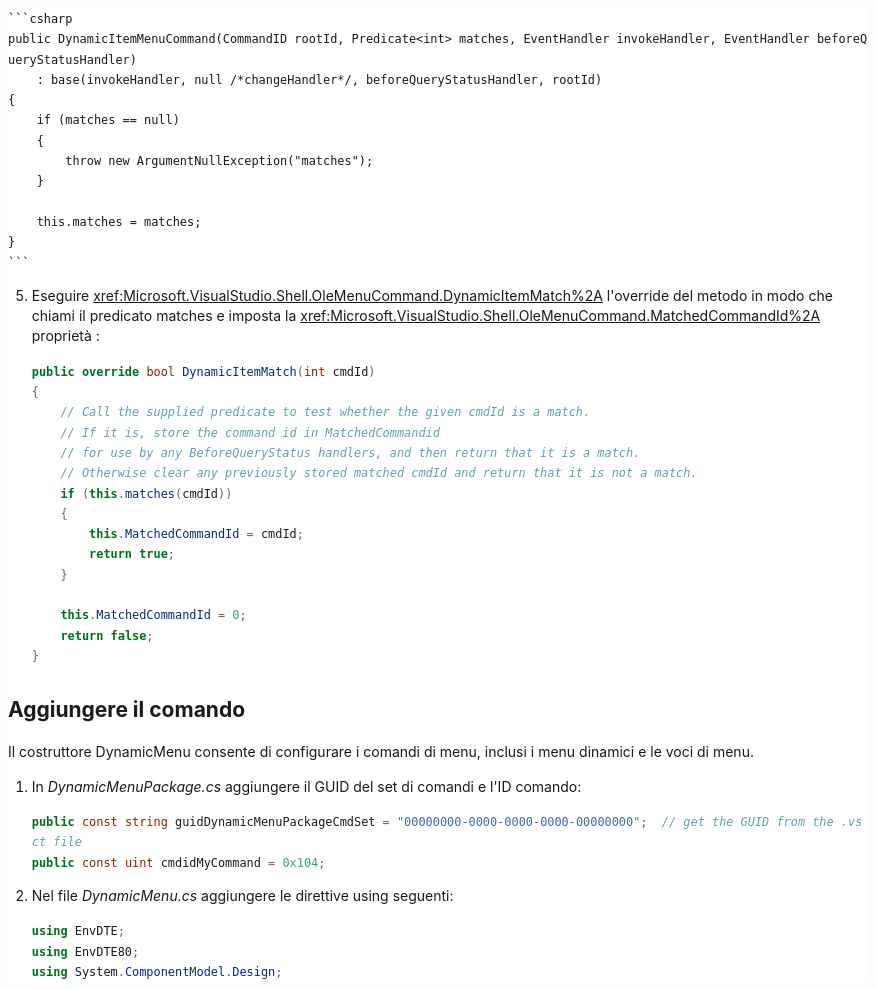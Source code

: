     ```csharp
    public DynamicItemMenuCommand(CommandID rootId, Predicate<int> matches, EventHandler invokeHandler, EventHandler beforeQueryStatusHandler)
        : base(invokeHandler, null /*changeHandler*/, beforeQueryStatusHandler, rootId)
    {
        if (matches == null)
        {
            throw new ArgumentNullException("matches");
        }

        this.matches = matches;
    }
    ```

5. Eseguire <xref:Microsoft.VisualStudio.Shell.OleMenuCommand.DynamicItemMatch%2A> l'override del metodo in modo che chiami il predicato matches e imposta la <xref:Microsoft.VisualStudio.Shell.OleMenuCommand.MatchedCommandId%2A> proprietà :

    ```csharp
    public override bool DynamicItemMatch(int cmdId)
    {
        // Call the supplied predicate to test whether the given cmdId is a match.
        // If it is, store the command id in MatchedCommandid
        // for use by any BeforeQueryStatus handlers, and then return that it is a match.
        // Otherwise clear any previously stored matched cmdId and return that it is not a match.
        if (this.matches(cmdId))
        {
            this.MatchedCommandId = cmdId;
            return true;
        }

        this.MatchedCommandId = 0;
        return false;
    }
    ```

## <a name="add-the-command"></a>Aggiungere il comando
 Il costruttore DynamicMenu consente di configurare i comandi di menu, inclusi i menu dinamici e le voci di menu.

1. In *DynamicMenuPackage.cs* aggiungere il GUID del set di comandi e l'ID comando:

    ```csharp
    public const string guidDynamicMenuPackageCmdSet = "00000000-0000-0000-0000-00000000";  // get the GUID from the .vsct file
    public const uint cmdidMyCommand = 0x104;
    ```

2. Nel file *DynamicMenu.cs* aggiungere le direttive using seguenti:

    ```csharp
    using EnvDTE;
    using EnvDTE80;
    using System.ComponentModel.Design;
    ```
